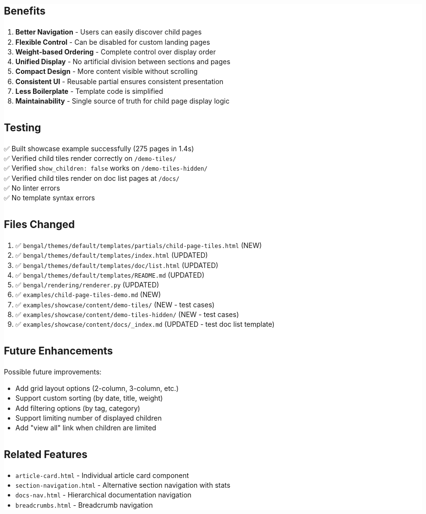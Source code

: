 ## Benefits

1. **Better Navigation** - Users can easily discover child pages
2. **Flexible Control** - Can be disabled for custom landing pages  
3. **Weight-based Ordering** - Complete control over display order
4. **Unified Display** - No artificial division between sections and pages
5. **Compact Design** - More content visible without scrolling
6. **Consistent UI** - Reusable partial ensures consistent presentation
7. **Less Boilerplate** - Template code is simplified
8. **Maintainability** - Single source of truth for child page display logic

## Testing

✅ Built showcase example successfully (275 pages in 1.4s)  
✅ Verified child tiles render correctly on `/demo-tiles/`  
✅ Verified `show_children: false` works on `/demo-tiles-hidden/`  
✅ Verified child tiles render on doc list pages at `/docs/`  
✅ No linter errors  
✅ No template syntax errors

## Files Changed

1. ✅ `bengal/themes/default/templates/partials/child-page-tiles.html` (NEW)
2. ✅ `bengal/themes/default/templates/index.html` (UPDATED)
3. ✅ `bengal/themes/default/templates/doc/list.html` (UPDATED)
4. ✅ `bengal/themes/default/templates/README.md` (UPDATED)
5. ✅ `bengal/rendering/renderer.py` (UPDATED)
6. ✅ `examples/child-page-tiles-demo.md` (NEW)
7. ✅ `examples/showcase/content/demo-tiles/` (NEW - test cases)
8. ✅ `examples/showcase/content/demo-tiles-hidden/` (NEW - test cases)
9. ✅ `examples/showcase/content/docs/_index.md` (UPDATED - test doc list template)

## Future Enhancements

Possible future improvements:
- Add grid layout options (2-column, 3-column, etc.)
- Support custom sorting (by date, title, weight)
- Add filtering options (by tag, category)
- Support limiting number of displayed children
- Add "view all" link when children are limited

## Related Features

- `article-card.html` - Individual article card component
- `section-navigation.html` - Alternative section navigation with stats
- `docs-nav.html` - Hierarchical documentation navigation
- `breadcrumbs.html` - Breadcrumb navigation

